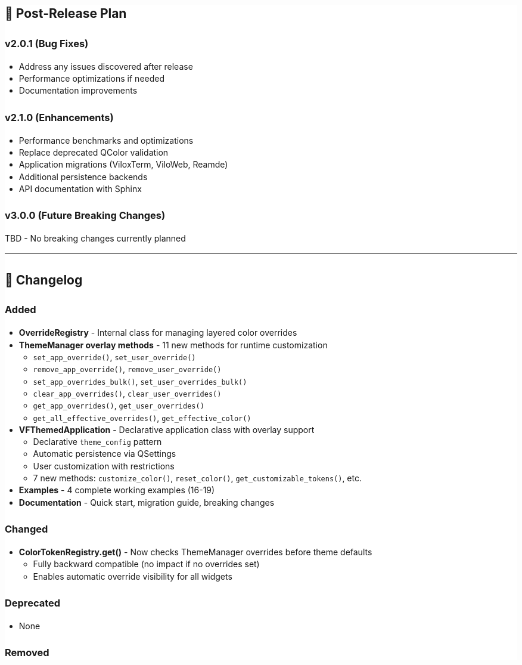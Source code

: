 ## 🎯 Post-Release Plan

### v2.0.1 (Bug Fixes)
- Address any issues discovered after release
- Performance optimizations if needed
- Documentation improvements

### v2.1.0 (Enhancements)
- Performance benchmarks and optimizations
- Replace deprecated QColor validation
- Application migrations (ViloxTerm, ViloWeb, Reamde)
- Additional persistence backends
- API documentation with Sphinx

### v3.0.0 (Future Breaking Changes)
TBD - No breaking changes currently planned

---

## 📝 Changelog

### Added

- **OverrideRegistry** - Internal class for managing layered color overrides
- **ThemeManager overlay methods** - 11 new methods for runtime customization
  - `set_app_override()`, `set_user_override()`
  - `remove_app_override()`, `remove_user_override()`
  - `set_app_overrides_bulk()`, `set_user_overrides_bulk()`
  - `clear_app_overrides()`, `clear_user_overrides()`
  - `get_app_overrides()`, `get_user_overrides()`
  - `get_all_effective_overrides()`, `get_effective_color()`
- **VFThemedApplication** - Declarative application class with overlay support
  - Declarative `theme_config` pattern
  - Automatic persistence via QSettings
  - User customization with restrictions
  - 7 new methods: `customize_color()`, `reset_color()`, `get_customizable_tokens()`, etc.
- **Examples** - 4 complete working examples (16-19)
- **Documentation** - Quick start, migration guide, breaking changes

### Changed

- **ColorTokenRegistry.get()** - Now checks ThemeManager overrides before theme defaults
  - Fully backward compatible (no impact if no overrides set)
  - Enables automatic override visibility for all widgets

### Deprecated

- None

### Removed
